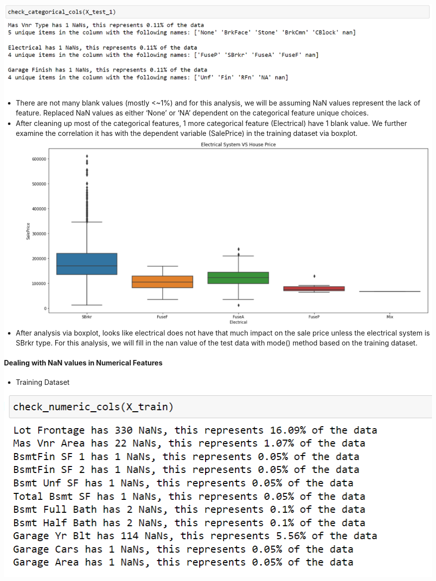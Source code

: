 ![plot](./charts/categorical_testing_nan.png)
- There are not many blank values (mostly <~1%) and for this analysis, we will be assuming NaN values represent the lack of feature. Replaced NaN values as either ‘None’ or ‘NA’ dependent on the categorical feature unique choices.
- After cleaning up most of the categorical features, 1 more categorical feature (Electrical) have 1 blank value. We further examine the correlation it has with the dependent variable (SalePrice) in the training dataset via boxplot.
![plot](./charts/electrical_nan.png)
- After analysis via boxplot, looks like electrical does not have that much impact on the sale price unless the electrical system is SBrkr type. For this analysis, we will fill in the nan value of the test data with mode() method based on the training dataset.

#### Dealing with NaN values in Numerical Features
- Training Dataset

![plot](./charts/numerical_training_nan.png)
